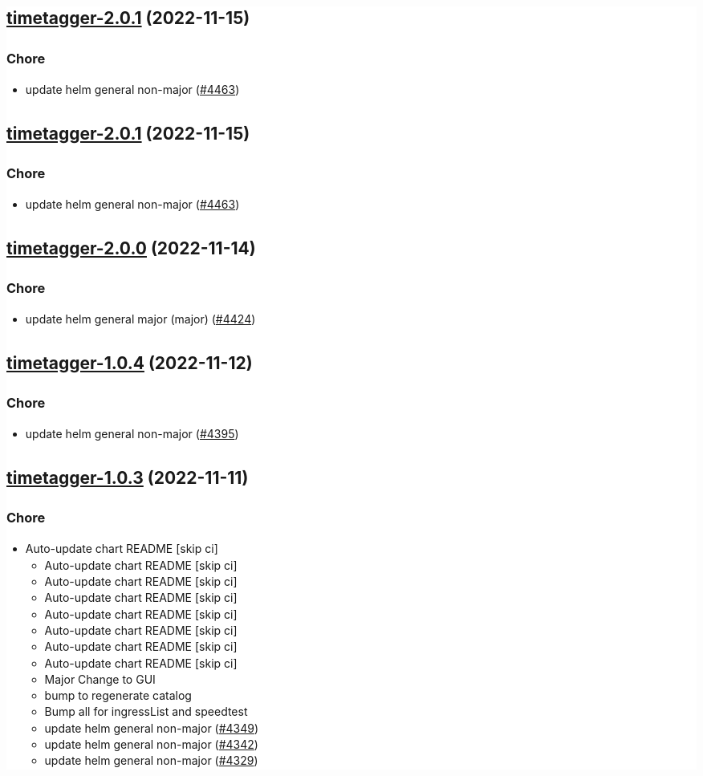 ## [timetagger-2.0.1](https://github.com/truecharts/charts/compare/timetagger-2.0.0...timetagger-2.0.1) (2022-11-15)

### Chore

- update helm general non-major ([#4463](https://github.com/truecharts/charts/issues/4463))
  
  


## [timetagger-2.0.1](https://github.com/truecharts/charts/compare/timetagger-2.0.0...timetagger-2.0.1) (2022-11-15)

### Chore

- update helm general non-major ([#4463](https://github.com/truecharts/charts/issues/4463))
  
  


## [timetagger-2.0.0](https://github.com/truecharts/charts/compare/timetagger-1.0.4...timetagger-2.0.0) (2022-11-14)

### Chore

- update helm general major (major) ([#4424](https://github.com/truecharts/charts/issues/4424))
  
  


## [timetagger-1.0.4](https://github.com/truecharts/charts/compare/timetagger-1.0.3...timetagger-1.0.4) (2022-11-12)

### Chore

- update helm general non-major ([#4395](https://github.com/truecharts/charts/issues/4395))
  
  


## [timetagger-1.0.3](https://github.com/truecharts/charts/compare/timetagger-0.0.25...timetagger-1.0.3) (2022-11-11)

### Chore

- Auto-update chart README [skip ci]
  - Auto-update chart README [skip ci]
  - Auto-update chart README [skip ci]
  - Auto-update chart README [skip ci]
  - Auto-update chart README [skip ci]
  - Auto-update chart README [skip ci]
  - Auto-update chart README [skip ci]
  - Auto-update chart README [skip ci]
  - Major Change to GUI
  - bump to regenerate catalog
  - Bump all for ingressList and speedtest
  - update helm general non-major ([#4349](https://github.com/truecharts/charts/issues/4349))
  - update helm general non-major ([#4342](https://github.com/truecharts/charts/issues/4342))
  - update helm general non-major ([#4329](https://github.com/truecharts/charts/issues/4329))
  